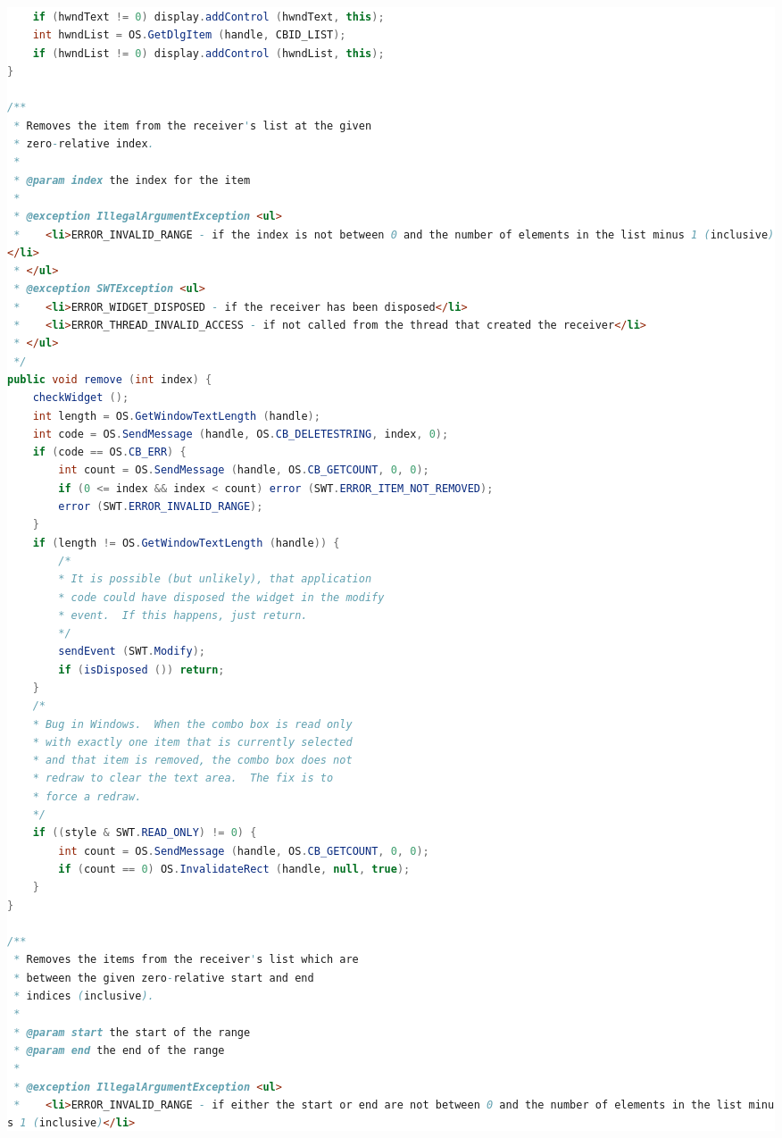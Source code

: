 ```java
	if (hwndText != 0) display.addControl (hwndText, this);
	int hwndList = OS.GetDlgItem (handle, CBID_LIST);
	if (hwndList != 0) display.addControl (hwndList, this);
}

/**
 * Removes the item from the receiver's list at the given
 * zero-relative index.
 *
 * @param index the index for the item
 *
 * @exception IllegalArgumentException <ul>
 *    <li>ERROR_INVALID_RANGE - if the index is not between 0 and the number of elements in the list minus 1 (inclusive)</li>
 * </ul>
 * @exception SWTException <ul>
 *    <li>ERROR_WIDGET_DISPOSED - if the receiver has been disposed</li>
 *    <li>ERROR_THREAD_INVALID_ACCESS - if not called from the thread that created the receiver</li>
 * </ul>
 */
public void remove (int index) {
	checkWidget ();
	int length = OS.GetWindowTextLength (handle);
	int code = OS.SendMessage (handle, OS.CB_DELETESTRING, index, 0);
	if (code == OS.CB_ERR) {
		int count = OS.SendMessage (handle, OS.CB_GETCOUNT, 0, 0);
		if (0 <= index && index < count) error (SWT.ERROR_ITEM_NOT_REMOVED);
		error (SWT.ERROR_INVALID_RANGE);
	}
	if (length != OS.GetWindowTextLength (handle)) {
		/*
		* It is possible (but unlikely), that application
		* code could have disposed the widget in the modify
		* event.  If this happens, just return.
		*/
		sendEvent (SWT.Modify);
		if (isDisposed ()) return;
	}
	/*
	* Bug in Windows.  When the combo box is read only
	* with exactly one item that is currently selected
	* and that item is removed, the combo box does not
	* redraw to clear the text area.  The fix is to
	* force a redraw.
	*/
	if ((style & SWT.READ_ONLY) != 0) {		
		int count = OS.SendMessage (handle, OS.CB_GETCOUNT, 0, 0);
		if (count == 0) OS.InvalidateRect (handle, null, true);
	}
}

/**
 * Removes the items from the receiver's list which are
 * between the given zero-relative start and end 
 * indices (inclusive).
 *
 * @param start the start of the range
 * @param end the end of the range
 *
 * @exception IllegalArgumentException <ul>
 *    <li>ERROR_INVALID_RANGE - if either the start or end are not between 0 and the number of elements in the list minus 1 (inclusive)</li>
```